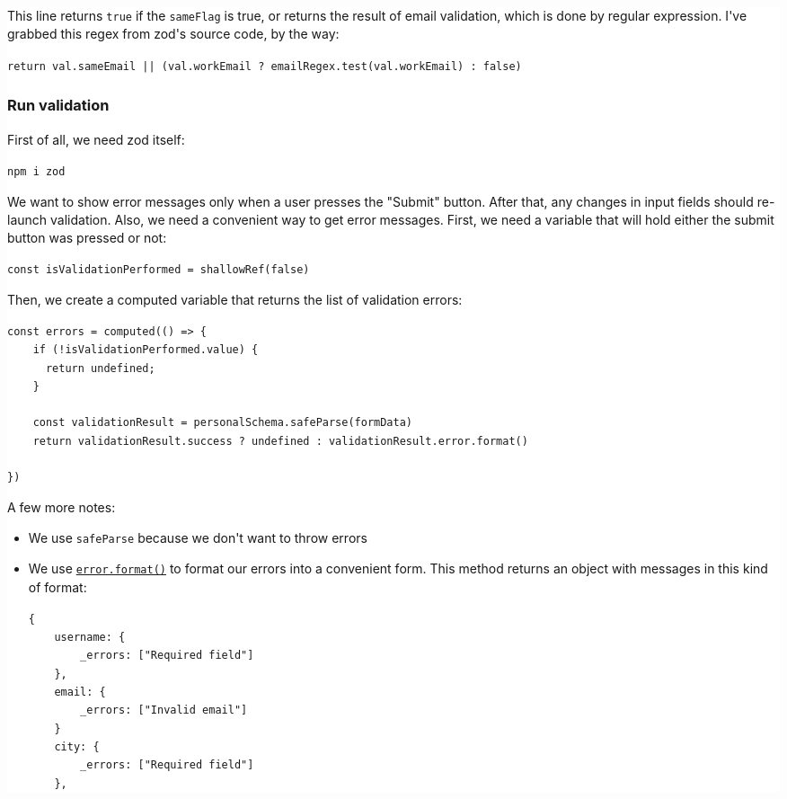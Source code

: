 This line returns `true` if the `sameFlag` is true, or returns the result
of email validation, which is done by regular expression. I've grabbed this regex
from zod's source code, by the way:

```
return val.sameEmail || (val.workEmail ? emailRegex.test(val.workEmail) : false)
```

### Run validation

First of all, we need zod itself:

```
npm i zod
```

We want to show error messages only when a user presses the "Submit" button.
After that, any changes in input fields should re-launch validation.
Also, we need a convenient way to get error messages. First, we need a
variable that will hold either the submit button was pressed or not:

```
const isValidationPerformed = shallowRef(false)
```

Then, we create a computed variable that returns the list of validation errors:

```
const errors = computed(() => {
    if (!isValidationPerformed.value) {
      return undefined;
    }

    const validationResult = personalSchema.safeParse(formData)
    return validationResult.success ? undefined : validationResult.error.format()

})
```

A few more notes:

-   We use `safeParse` because we don't want to throw errors
-   We use [`error.format()`](https://zod.dev/?id=error-formatting) to format our
    errors into a convenient form. This method returns an object with messages
    in this kind of format:

    ```
    {
    	username: {
    		_errors: ["Required field"]
    	},
    	email: {
    		_errors: ["Invalid email"]
    	}
    	city: {
    		_errors: ["Required field"]
    	},
